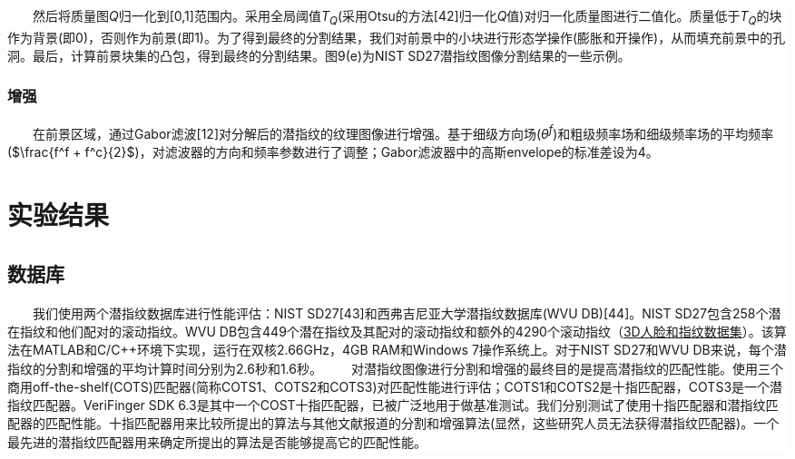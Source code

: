 &emsp;&emsp;然后将质量图$Q$归一化到[0,1]范围内。采用全局阈值$T_Q$(采用Otsu的方法[42]归一化$Q$值)对归一化质量图进行二值化。质量低于$T_Q$的块作为背景(即0)，否则作为前景(即1)。为了得到最终的分割结果，我们对前景中的小块进行形态学操作(膨胀和开操作)，从而填充前景中的孔洞。最后，计算前景块集的凸包，得到最终的分割结果。图9(e)为NIST SD27潜指纹图像分割结果的一些示例。

### 增强
&emsp;&emsp;在前景区域，通过Gabor滤波[12]对分解后的潜指纹的纹理图像进行增强。基于细级方向场($\theta^f$)和粗级频率场和细级频率场的平均频率($\frac{f^f + f^c}{2}$)，对滤波器的方向和频率参数进行了调整；Gabor滤波器中的高斯envelope的标准差设为4。

# 实验结果
## 数据库
&emsp;&emsp;我们使用两个潜指纹数据库进行性能评估：NIST SD27[43]和西弗吉尼亚大学潜指纹数据库(WVU DB)[44]。NIST SD27包含258个潜在指纹和他们配对的滚动指纹。WVU DB包含449个潜在指纹及其配对的滚动指纹和额外的4290个滚动指纹（[3D人脸和指纹数据集](https://biic.wvu.edu/data-sets/3-d-face-databset)）。该算法在MATLAB和C/C++环境下实现，运行在双核2.66GHz，4GB RAM和Windows 7操作系统上。对于NIST SD27和WVU DB来说，每个潜指纹的分割和增强的平均计算时间分别为2.6秒和1.6秒。
&emsp;&emsp;对潜指纹图像进行分割和增强的最终目的是提高潜指纹的匹配性能。使用三个商用off-the-shelf(COTS)匹配器(简称COTS1、COTS2和COTS3)对匹配性能进行评估；COTS1和COTS2是十指匹配器，COTS3是一个潜指纹匹配器。VeriFinger SDK 6.3是其中一个COST十指匹配器，已被广泛地用于做基准测试。我们分别测试了使用十指匹配器和潜指纹匹配器的匹配性能。十指匹配器用来比较所提出的算法与其他文献报道的分割和增强算法(显然，这些研究人员无法获得潜指纹匹配器)。一个最先进的潜指纹匹配器用来确定所提出的算法是否能够提高它的匹配性能。



